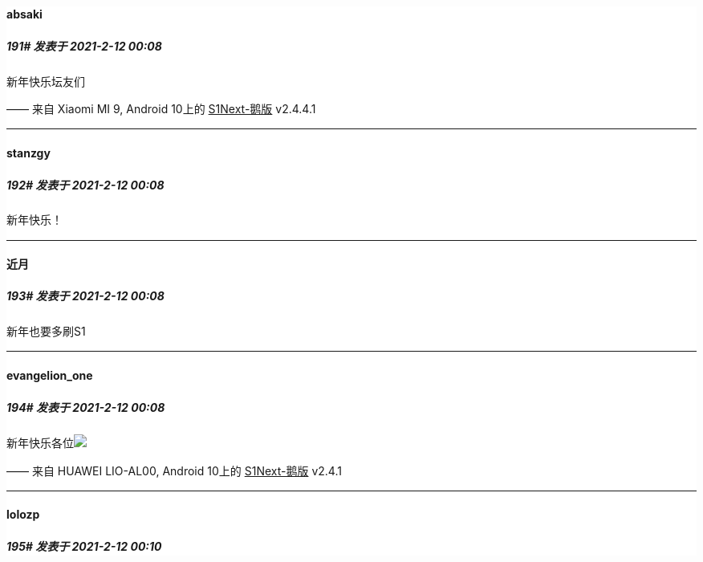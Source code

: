 ####  absaki  
##### 191#       发表于 2021-2-12 00:08




新年快乐坛友们

—— 来自 Xiaomi MI 9, Android 10上的 [S1Next-鹅版](https://github.com/ykrank/S1-Next/releases) v2.4.4.1







*****

####  stanzgy  
##### 192#       发表于 2021-2-12 00:08




新年快乐！







*****

####  近月  
##### 193#       发表于 2021-2-12 00:08




新年也要多刷S1







*****

####  evangelion_one  
##### 194#       发表于 2021-2-12 00:08




新年快乐各位<img src="https://static.saraba1st.com/image/smiley/face2017/034.png" referrerpolicy="no-referrer">

—— 来自 HUAWEI LIO-AL00, Android 10上的 [S1Next-鹅版](https://github.com/ykrank/S1-Next/releases) v2.4.1







*****

####  lolozp  
##### 195#       发表于 2021-2-12 00:10
